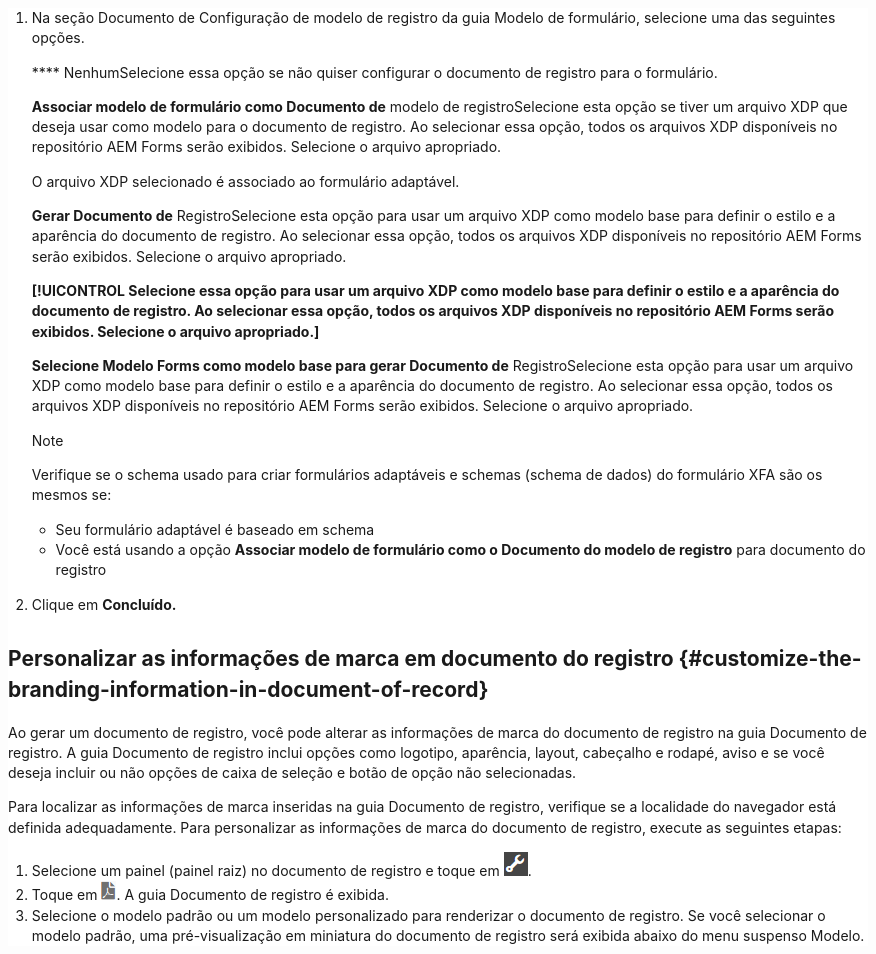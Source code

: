 1. Na seção Documento de Configuração de modelo de registro da guia Modelo de formulário, selecione uma das seguintes opções.

   **** NenhumSelecione essa opção se não quiser configurar o documento de registro para o formulário.

   **Associar modelo de formulário como Documento de** modelo de registroSelecione esta opção se tiver um arquivo XDP que deseja usar como modelo para o documento de registro. Ao selecionar essa opção, todos os arquivos XDP disponíveis no repositório AEM Forms serão exibidos. Selecione o arquivo apropriado.

   O arquivo XDP selecionado é associado ao formulário adaptável.

   **Gerar Documento de** RegistroSelecione esta opção para usar um arquivo XDP como modelo base para definir o estilo e a aparência do documento de registro. Ao selecionar essa opção, todos os arquivos XDP disponíveis no repositório AEM Forms serão exibidos. Selecione o arquivo apropriado.

   **[!UICONTROL Selecione essa opção para usar um arquivo XDP como modelo base para definir o estilo e a aparência do documento de registro. Ao selecionar essa opção, todos os arquivos XDP disponíveis no repositório AEM Forms serão exibidos. Selecione o arquivo apropriado.]**

   **Selecione Modelo Forms como modelo base para gerar Documento de** RegistroSelecione esta opção para usar um arquivo XDP como modelo base para definir o estilo e a aparência do documento de registro. Ao selecionar essa opção, todos os arquivos XDP disponíveis no repositório AEM Forms serão exibidos. Selecione o arquivo apropriado.

   >[!NOTE]
   >
   >Verifique se o schema usado para criar formulários adaptáveis e schemas (schema de dados) do formulário XFA são os mesmos se:
   >
   >* Seu formulário adaptável é baseado em schema
   >* Você está usando a opção **Associar modelo de formulário como o Documento do modelo de registro** para documento do registro


1. Clique em **Concluído.**

## Personalizar as informações de marca em documento do registro {#customize-the-branding-information-in-document-of-record}

Ao gerar um documento de registro, você pode alterar as informações de marca do documento de registro na guia Documento de registro. A guia Documento de registro inclui opções como logotipo, aparência, layout, cabeçalho e rodapé, aviso e se você deseja incluir ou não opções de caixa de seleção e botão de opção não selecionadas.

Para localizar as informações de marca inseridas na guia Documento de registro, verifique se a localidade do navegador está definida adequadamente. Para personalizar as informações de marca do documento de registro, execute as seguintes etapas:

1. Selecione um painel (painel raiz) no documento de registro e toque em ![configure](assets/configure.png).
1. Toque em ![dortab](assets/dortab.png). A guia Documento de registro é exibida.
1. Selecione o modelo padrão ou um modelo personalizado para renderizar o documento de registro. Se você selecionar o modelo padrão, uma pré-visualização em miniatura do documento de registro será exibida abaixo do menu suspenso Modelo.
